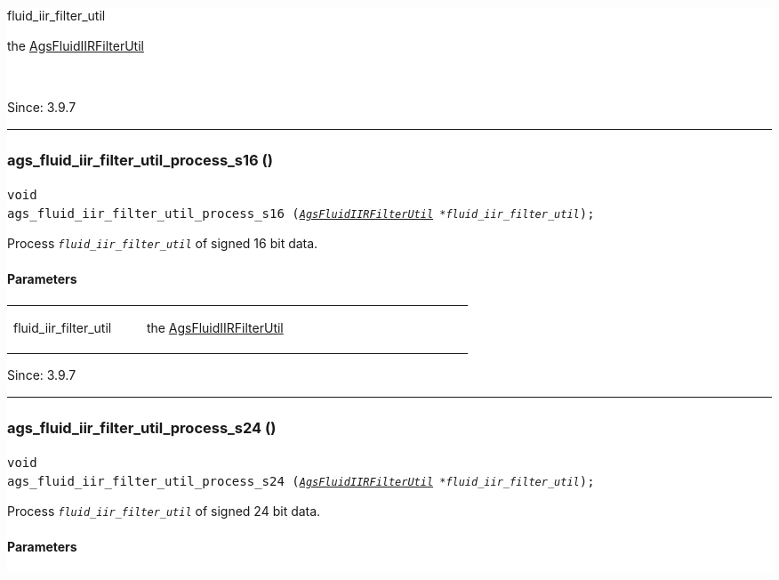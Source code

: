 <col class="parameters_name" width="150px">
<col class="parameters_description">
<col class="parameters_annotations" width="200px">
</colgroup>
<tbody><tr>
<td class="parameter_name"><p>fluid_iir_filter_util</p></td>
<td class="parameter_description"><p>the <a class="link" href="https://www.gnu.org/savannah-checkouts/non-gnu/gsequencer/api/3.13.4/libags-audio/AgsFluidIIRFilterUtil.html#AgsFluidIIRFilterUtil-struct" title="struct AgsFluidIIRFilterUtil"><span class="type">AgsFluidIIRFilterUtil</span></a></p></td>
<td class="parameter_annotations">&nbsp;</td>
</tr></tbody>
</table></div>
</div>
<p class="since">Since: 3.9.7</p>
</div>
<hr>
<div class="refsect2">
<a name="ags-fluid-iir-filter-util-process-s16"></a><h3>ags_fluid_iir_filter_util_process_s16&nbsp;()</h3>
<pre class="programlisting"><span class="returnvalue">void</span>
ags_fluid_iir_filter_util_process_s16 (<em class="parameter"><code><a class="link" href="https://www.gnu.org/savannah-checkouts/non-gnu/gsequencer/api/3.13.4/libags-audio/AgsFluidIIRFilterUtil.html" title="AgsFluidIIRFilterUtil"><span class="type">AgsFluidIIRFilterUtil</span></a> *fluid_iir_filter_util</code></em>);</pre>
<p>Process <em class="parameter"><code>fluid_iir_filter_util</code></em>
 of signed 16 bit data.</p>
<div class="refsect3">
<a name="ags-fluid-iir-filter-util-process-s16.parameters"></a><h4>Parameters</h4>
<div class="informaltable"><table class="informaltable" width="100%" border="0">
<colgroup>
<col class="parameters_name" width="150px">
<col class="parameters_description">
<col class="parameters_annotations" width="200px">
</colgroup>
<tbody><tr>
<td class="parameter_name"><p>fluid_iir_filter_util</p></td>
<td class="parameter_description"><p>the <a class="link" href="https://www.gnu.org/savannah-checkouts/non-gnu/gsequencer/api/3.13.4/libags-audio/AgsFluidIIRFilterUtil.html#AgsFluidIIRFilterUtil-struct" title="struct AgsFluidIIRFilterUtil"><span class="type">AgsFluidIIRFilterUtil</span></a></p></td>
<td class="parameter_annotations">&nbsp;</td>
</tr></tbody>
</table></div>
</div>
<p class="since">Since: 3.9.7</p>
</div>
<hr>
<div class="refsect2">
<a name="ags-fluid-iir-filter-util-process-s24"></a><h3>ags_fluid_iir_filter_util_process_s24&nbsp;()</h3>
<pre class="programlisting"><span class="returnvalue">void</span>
ags_fluid_iir_filter_util_process_s24 (<em class="parameter"><code><a class="link" href="https://www.gnu.org/savannah-checkouts/non-gnu/gsequencer/api/3.13.4/libags-audio/AgsFluidIIRFilterUtil.html" title="AgsFluidIIRFilterUtil"><span class="type">AgsFluidIIRFilterUtil</span></a> *fluid_iir_filter_util</code></em>);</pre>
<p>Process <em class="parameter"><code>fluid_iir_filter_util</code></em>
 of signed 24 bit data.</p>
<div class="refsect3">
<a name="ags-fluid-iir-filter-util-process-s24.parameters"></a><h4>Parameters</h4>
<div class="informaltable"><table class="informaltable" width="100%" border="0">
<colgroup>
<col class="parameters_name" width="150px">
<col class="parameters_description">
<col class="parameters_annotations" width="200px">
</colgroup>